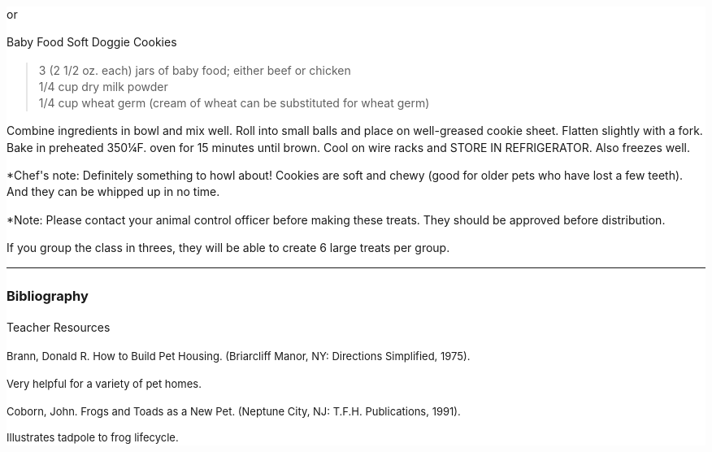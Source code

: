    or
  </b>
 </p>
 <p>
  Baby Food Soft Doggie Cookies
 </p>
 <p>
 </p>
 <blockquote>
  <dl>
   <dt>
    3  (2 1/2 oz. each) jars of baby food; either beef or chicken
    <dt>
     1/4 cup dry milk powder
     <dt>
      1/4 cup wheat germ (cream of wheat can be substituted for wheat germ)
     </dt>
    </dt>
   </dt>
  </dl>
 </blockquote>
 Combine ingredients in bowl and mix well. Roll into small balls and place on well-greased cookie sheet.  Flatten slightly with a fork.  Bake in preheated 350¼F. oven for 15 minutes until brown.  Cool on wire racks and STORE IN REFRIGERATOR.  Also freezes well.
 <p>
  *Chef's note: Definitely something to howl about! Cookies are soft and chewy (good for older pets who have lost a few teeth). And they can be whipped up in no time.
 </p>
 <p>
  *Note: Please contact your animal control officer before making these treats. They should be approved before distribution.
 </p>
 <p>
  <span class="indent">
  </span>
  <span class="indent">
  </span>
  If you group the class in threes, they will be able to create 6 large treats per group.
 </p>
 <p>
 </p>
 <hr/>
 <h3>
  Bibliography
 </h3>
 Teacher Resources
 <p>
  <font size="-1">
   Brann, Donald R.  How to Build Pet Housing.  (Briarcliff Manor, NY:  Directions Simplified, 1975).
   <p>
    Very helpful for a variety of pet homes.
   </p>
   <p>
   </p>
  </font>
  <font size="-1">
   Coborn, John.  Frogs and Toads as a New Pet.  (Neptune City, NJ:  T.F.H. Publications, 1991).
   <p>
    Illustrates tadpole to frog lifecycle.
   </p>
   <p>
   </p>
  </font>
  <font size="-1">